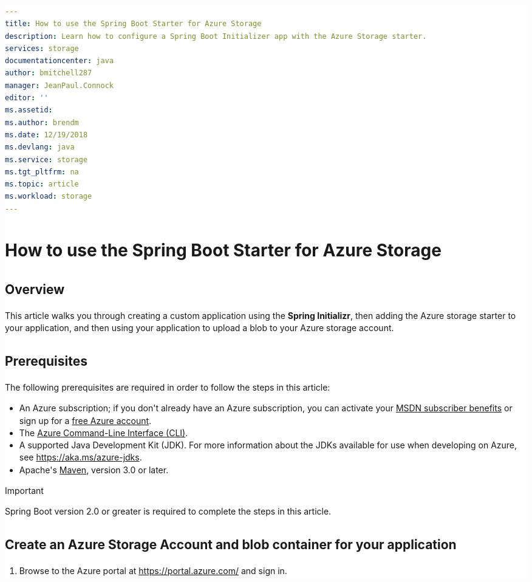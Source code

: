 ```yaml
---
title: How to use the Spring Boot Starter for Azure Storage
description: Learn how to configure a Spring Boot Initializer app with the Azure Storage starter.
services: storage
documentationcenter: java
author: bmitchell287
manager: JeanPaul.Connock
editor: ''
ms.assetid:
ms.author: brendm
ms.date: 12/19/2018
ms.devlang: java
ms.service: storage
ms.tgt_pltfrm: na
ms.topic: article
ms.workload: storage
---
```


# How to use the Spring Boot Starter for Azure Storage

## Overview

This article walks you through creating a custom application using the **Spring Initializr**, then adding the Azure storage starter to your application, and then using your application to upload a blob to your Azure storage account.

## Prerequisites

The following prerequisites are required in order to follow the steps in this article:

* An Azure subscription; if you don't already have an Azure subscription, you can activate your [MSDN subscriber benefits](https://azure.microsoft.com/pricing/member-offers/msdn-benefits-details/) or sign up for a [free Azure account](https://azure.microsoft.com/pricing/free-trial/).
* The [Azure Command-Line Interface (CLI)](https://docs.microsoft.com/en-us/cli/azure/index).
* A supported Java Development Kit (JDK). For more information about the JDKs available for use when developing on Azure, see <https://aka.ms/azure-jdks>.
* Apache's [Maven](http://maven.apache.org/), version 3.0 or later.

> [!IMPORTANT]
>
> Spring Boot version 2.0 or greater is required to complete the steps in this article.
>

## Create an Azure Storage Account and blob container for your application

1. Browse to the Azure portal at <https://portal.azure.com/> and sign in.


[IMG01]: ./media/configure-spring-boot-starter-java-app-with-azure-storage/create-storage-account-01.png
[IMG02]: ./media/configure-spring-boot-starter-java-app-with-azure-storage/create-storage-account-02.png
[IMG03]: ./media/configure-spring-boot-starter-java-app-with-azure-storage/create-storage-account-03.png
[IMG04]: ./media/configure-spring-boot-starter-java-app-with-azure-storage/create-storage-account-04.png
[IMG05]: ./media/configure-spring-boot-starter-java-app-with-azure-storage/create-storage-account-05.png
[SI01]: ./media/configure-spring-boot-starter-java-app-with-azure-storage/create-project-01.png
[SI02]: ./media/configure-spring-boot-starter-java-app-with-azure-storage/create-project-02.png
[SI03]: ./media/configure-spring-boot-starter-java-app-with-azure-storage/create-project-03.png